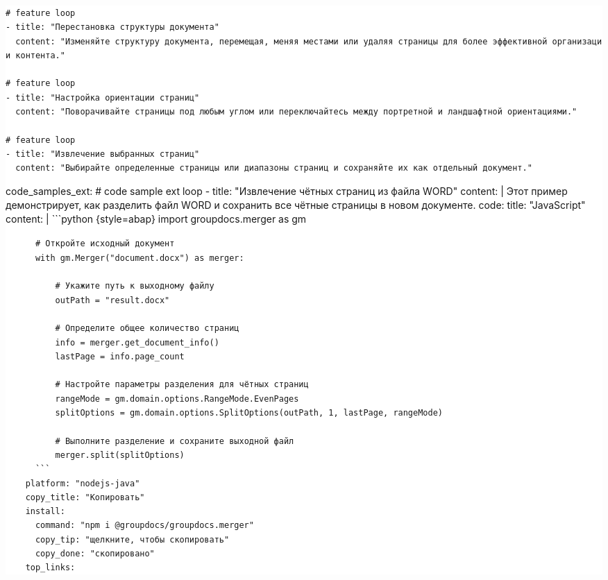     # feature loop
    - title: "Перестановка структуры документа"
      content: "Изменяйте структуру документа, перемещая, меняя местами или удаляя страницы для более эффективной организации контента."

    # feature loop
    - title: "Настройка ориентации страниц"
      content: "Поворачивайте страницы под любым углом или переключайтесь между портретной и ландшафтной ориентациями."

    # feature loop
    - title: "Извлечение выбранных страниц"
      content: "Выбирайте определенные страницы или диапазоны страниц и сохраняйте их как отдельный документ."
      
  code_samples_ext:
    # code sample ext loop
    - title: "Извлечение чётных страниц из файла WORD"
      content: |
        Этот пример демонстрирует, как разделить файл WORD и сохранить все чётные страницы в новом документе.
      code:
        title: "JavaScript"
        content: |
          ```python {style=abap}
          import groupdocs.merger as gm
          
          # Откройте исходный документ
          with gm.Merger("document.docx") as merger:
            
              # Укажите путь к выходному файлу
              outPath = "result.docx"

              # Определите общее количество страниц
              info = merger.get_document_info()
              lastPage = info.page_count

              # Настройте параметры разделения для чётных страниц
              rangeMode = gm.domain.options.RangeMode.EvenPages
              splitOptions = gm.domain.options.SplitOptions(outPath, 1, lastPage, rangeMode)

              # Выполните разделение и сохраните выходной файл
              merger.split(splitOptions)
          ```
        platform: "nodejs-java"
        copy_title: "Копировать"
        install:
          command: "npm i @groupdocs/groupdocs.merger"
          copy_tip: "щелкните, чтобы скопировать"
          copy_done: "скопировано"
        top_links: